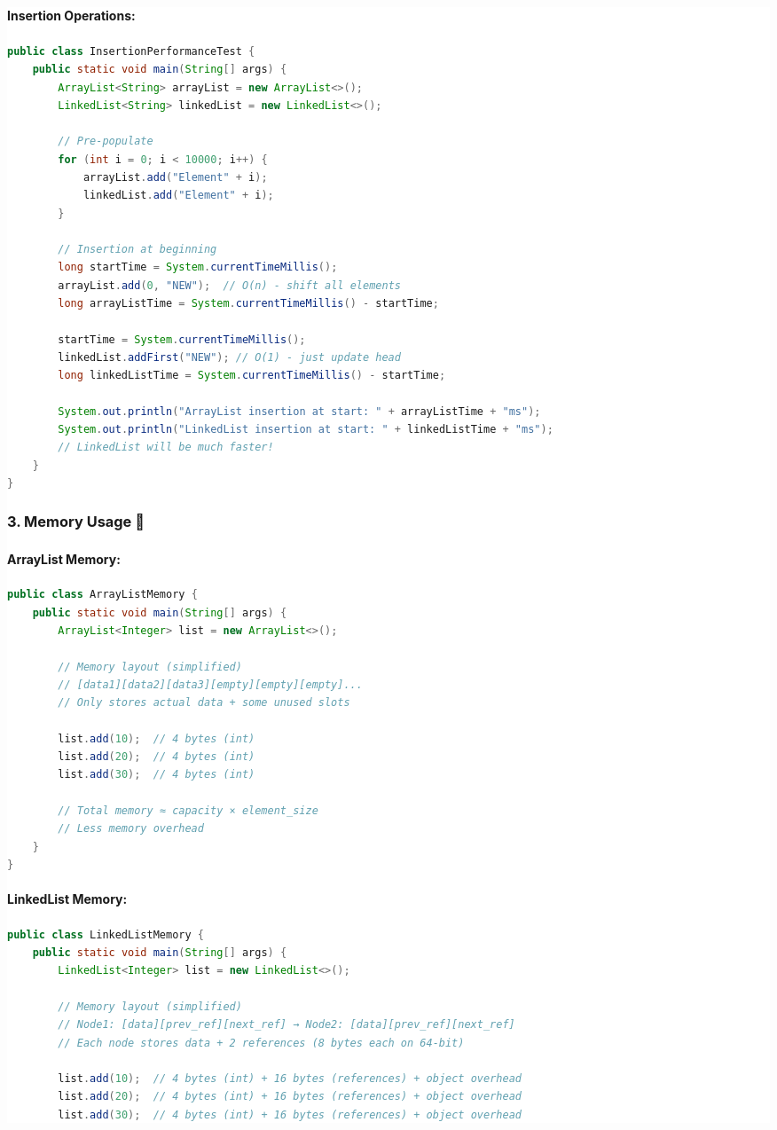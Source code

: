 #### **Insertion Operations:**
```java
public class InsertionPerformanceTest {
    public static void main(String[] args) {
        ArrayList<String> arrayList = new ArrayList<>();
        LinkedList<String> linkedList = new LinkedList<>();
        
        // Pre-populate
        for (int i = 0; i < 10000; i++) {
            arrayList.add("Element" + i);
            linkedList.add("Element" + i);
        }
        
        // Insertion at beginning
        long startTime = System.currentTimeMillis();
        arrayList.add(0, "NEW");  // O(n) - shift all elements
        long arrayListTime = System.currentTimeMillis() - startTime;
        
        startTime = System.currentTimeMillis();
        linkedList.addFirst("NEW"); // O(1) - just update head
        long linkedListTime = System.currentTimeMillis() - startTime;
        
        System.out.println("ArrayList insertion at start: " + arrayListTime + "ms");
        System.out.println("LinkedList insertion at start: " + linkedListTime + "ms");
        // LinkedList will be much faster!
    }
}
```

### 3. **Memory Usage** 💾

#### **ArrayList Memory:**
```java
public class ArrayListMemory {
    public static void main(String[] args) {
        ArrayList<Integer> list = new ArrayList<>();
        
        // Memory layout (simplified)
        // [data1][data2][data3][empty][empty][empty]...
        // Only stores actual data + some unused slots
        
        list.add(10);  // 4 bytes (int)
        list.add(20);  // 4 bytes (int) 
        list.add(30);  // 4 bytes (int)
        
        // Total memory ≈ capacity × element_size
        // Less memory overhead
    }
}
```

#### **LinkedList Memory:**
```java
public class LinkedListMemory {
    public static void main(String[] args) {
        LinkedList<Integer> list = new LinkedList<>();
        
        // Memory layout (simplified)
        // Node1: [data][prev_ref][next_ref] → Node2: [data][prev_ref][next_ref]
        // Each node stores data + 2 references (8 bytes each on 64-bit)
        
        list.add(10);  // 4 bytes (int) + 16 bytes (references) + object overhead
        list.add(20);  // 4 bytes (int) + 16 bytes (references) + object overhead
        list.add(30);  // 4 bytes (int) + 16 bytes (references) + object overhead
```
